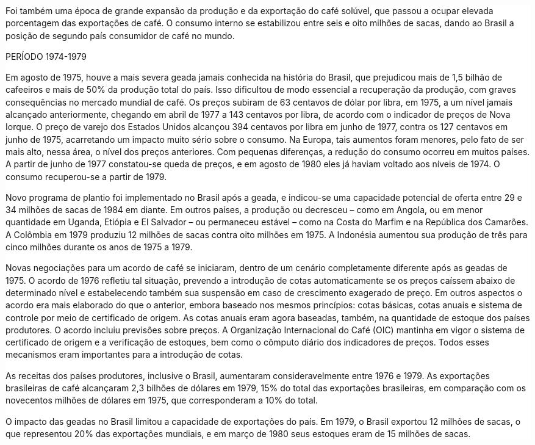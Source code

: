 Foi também uma época de grande expansão da produção e da exportação do
café solúvel, que passou a ocupar elevada porcentagem das exportações de
café. O consumo interno se estabilizou entre seis e oito milhões de
sacas, dando ao Brasil a posição de segundo país consumidor de café no
mundo.

PERÍODO 1974-1979

Em agosto de 1975, houve a mais severa geada jamais conhecida na
história do Brasil, que prejudicou mais de 1,5 bilhão de cafeeiros e
mais de 50% da produção total do país. Isso dificultou de modo essencial
a recuperação da produção, com graves consequências no mercado mundial
de café. Os preços subiram de 63 centavos de dólar por libra, em 1975, a
um nível jamais alcançado anteriormente, chegando em abril de 1977 a 143
centavos por libra, de acordo com o indicador de preços de Nova Iorque.
O preço de varejo dos Estados Unidos alcançou 394 centavos por libra em
junho de 1977, contra os 127 centavos em junho de 1975, acarretando um
impacto muito sério sobre o consumo. Na Europa, tais aumentos foram
menores, pelo fato de ser mais alto, nessa área, o nível dos preços
anteriores. Com pequenas diferenças, a redução do consumo ocorreu em
muitos países. A partir de junho de 1977 constatou-se queda de preços, e
em agosto de 1980 eles já haviam voltado aos níveis de 1974. O consumo
recuperou-se a partir de 1979.

Novo programa de plantio foi implementado no Brasil após a geada, e
indicou-se uma capacidade potencial de oferta entre 29 e 34 milhões de
sacas de 1984 em diante. Em outros países, a produção ou decresceu –
como em Angola, ou em menor quantidade em Uganda, Etiópia e El Salvador
– ou permaneceu estável – como na Costa do Marfim e na República dos
Camarões. A Colômbia em 1979 produziu 12 milhões de sacas contra oito
milhões em 1975. A Indonésia aumentou sua produção de três para cinco
milhões durante os anos de 1975 a 1979.

Novas negociações para um acordo de café se iniciaram, dentro de um
cenário completamente diferente após as geadas de 1975. O acordo de 1976
refletiu tal situação, prevendo a introdução de cotas automaticamente se
os preços caíssem abaixo de determinado nível e estabelecendo também sua
suspensão em caso de crescimento exagerado de preço. Em outros aspectos
o acordo era mais elaborado do que o anterior, embora baseado nos mesmos
princípios: cotas básicas, cotas anuais e sistema de controle por meio
de certificado de origem. As cotas anuais eram agora baseadas, também,
na quantidade de estoque dos países produtores. O acordo incluiu
previsões sobre preços. A Organização Internacional do Café (OIC)
mantinha em vigor o sistema de certificado de origem e a verificação de
estoques, bem como o cômputo diário dos indicadores de preços. Todos
esses mecanismos eram importantes para a introdução de cotas.

As receitas dos países produtores, inclusive o Brasil, aumentaram
consideravelmente entre 1976 e 1979. As exportações brasileiras de café
alcançaram 2,3 bilhões de dólares em 1979, 15% do total das exportações
brasileiras, em comparação com os novecentos milhões de dólares em 1975,
que corresponderam a 10% do total.

O impacto das geadas no Brasil limitou a capacidade de exportações do
país. Em 1979, o Brasil exportou 12 milhões de sacas, o que representou
20% das exportações mundiais, e em março de 1980 seus estoques eram de
15 milhões de sacas.
